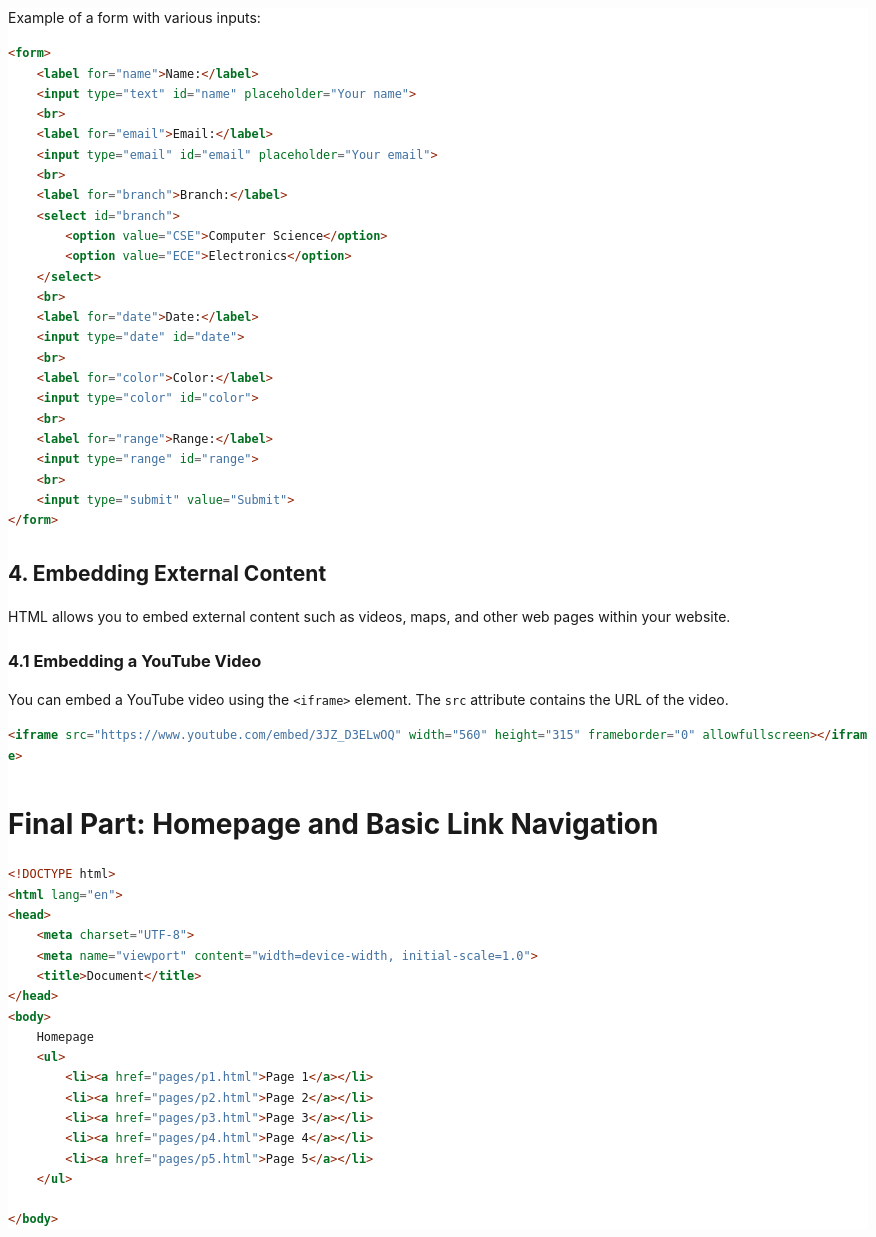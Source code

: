 Example of a form with various inputs:

```html
<form>
    <label for="name">Name:</label>
    <input type="text" id="name" placeholder="Your name">
    <br>
    <label for="email">Email:</label>
    <input type="email" id="email" placeholder="Your email">
    <br>
    <label for="branch">Branch:</label>
    <select id="branch">
        <option value="CSE">Computer Science</option>
        <option value="ECE">Electronics</option>
    </select>
    <br>
    <label for="date">Date:</label>
    <input type="date" id="date">
    <br>
    <label for="color">Color:</label>
    <input type="color" id="color">
    <br>
    <label for="range">Range:</label>
    <input type="range" id="range">
    <br>
    <input type="submit" value="Submit">
</form>
```

## 4. Embedding External Content

HTML allows you to embed external content such as videos, maps, and other web pages within your website.

### 4.1 Embedding a YouTube Video

You can embed a YouTube video using the `<iframe>` element. The `src` attribute contains the URL of the video.

```html
<iframe src="https://www.youtube.com/embed/3JZ_D3ELwOQ" width="560" height="315" frameborder="0" allowfullscreen></iframe>
```

# Final Part: Homepage and Basic Link Navigation
```html
<!DOCTYPE html>
<html lang="en">
<head>
    <meta charset="UTF-8">
    <meta name="viewport" content="width=device-width, initial-scale=1.0">
    <title>Document</title>
</head>
<body>
    Homepage
    <ul>
        <li><a href="pages/p1.html">Page 1</a></li>
        <li><a href="pages/p2.html">Page 2</a></li>
        <li><a href="pages/p3.html">Page 3</a></li>
        <li><a href="pages/p4.html">Page 4</a></li>
        <li><a href="pages/p5.html">Page 5</a></li>
    </ul>

</body>
```